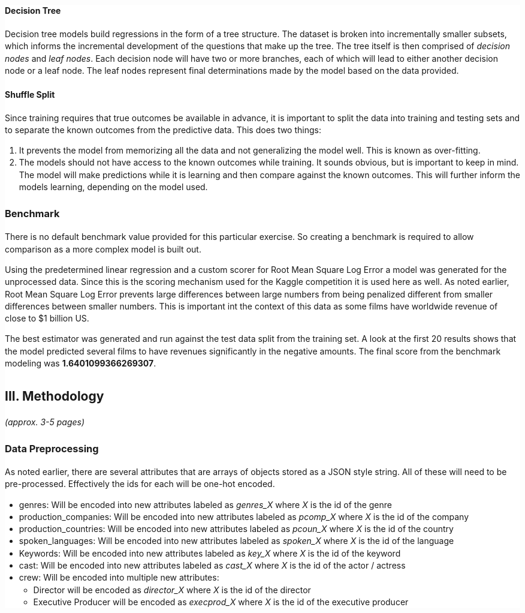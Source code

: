 #### Decision Tree
Decision tree models build regressions in the form of a tree structure. The dataset is broken into incrementally smaller subsets, which informs the incremental development of the questions that make up the tree. The tree itself is then comprised of _decision nodes_ and _leaf nodes_. Each decision node will have two or more branches, each of which will lead to either another decision node or a leaf node. The leaf nodes represent final determinations made by the model based on the data provided.

#### Shuffle Split
Since training requires that true outcomes be available in advance, it is important to split the data into training and testing sets and to separate the known outcomes from the predictive data. This does two things:
1. It prevents the model from memorizing all the data and not generalizing the model well. This is known as over-fitting.
2. The models should not have access to the known outcomes while training. It sounds obvious, but is important to keep in mind. The model will make predictions while it is learning and then compare against the known outcomes. This will further inform the models learning, depending on the model used.

### Benchmark
There is no default benchmark value provided for this particular exercise. So creating a benchmark is required to allow comparison as a more complex model is built out.

Using the predetermined linear regression and a custom scorer for Root Mean Square Log Error a model was generated for the unprocessed data. Since this is the scoring mechanism used for the Kaggle competition it is used here as well. As noted earlier, Root Mean Square Log Error prevents large differences between large numbers from being penalized different from smaller differences between smaller numbers. This is important int the context of this data as some films have worldwide revenue of close to $1 billion US.

The best estimator was generated and run against the test data split from the training set. A look at the first 20 results shows that the model predicted several films to have revenues significantly in the negative amounts. The final score from the benchmark modeling was **1.6401099366269307**.


## III. Methodology
_(approx. 3-5 pages)_

### Data Preprocessing
As noted earlier, there are several attributes that are arrays of objects stored as a JSON style string. All of these will need to be pre-processed. Effectively the ids for each will be one-hot encoded.
* genres: Will be encoded into new attributes labeled as _genres_X_ where _X_ is the id of the genre
* production_companies: Will be encoded into new attributes labeled as _pcomp_X_ where _X_ is the id of the company
* production_countries: Will be encoded into new attributes labeled as _pcoun_X_ where _X_ is the id of the country
* spoken_languages: Will be encoded into new attributes labeled as _spoken_X_ where _X_ is the id of the language
* Keywords: Will be encoded into new attributes labeled as _key_X_ where _X_ is the id of the keyword
* cast: Will be encoded into new attributes labeled as _cast_X_ where _X_ is the id of the actor / actress
* crew: Will be encoded into multiple new attributes:
  * Director will be encoded as _director_X_ where _X_ is the id of the director
  * Executive Producer will be encoded as _execprod_X_ where _X_ is the id of the executive producer
